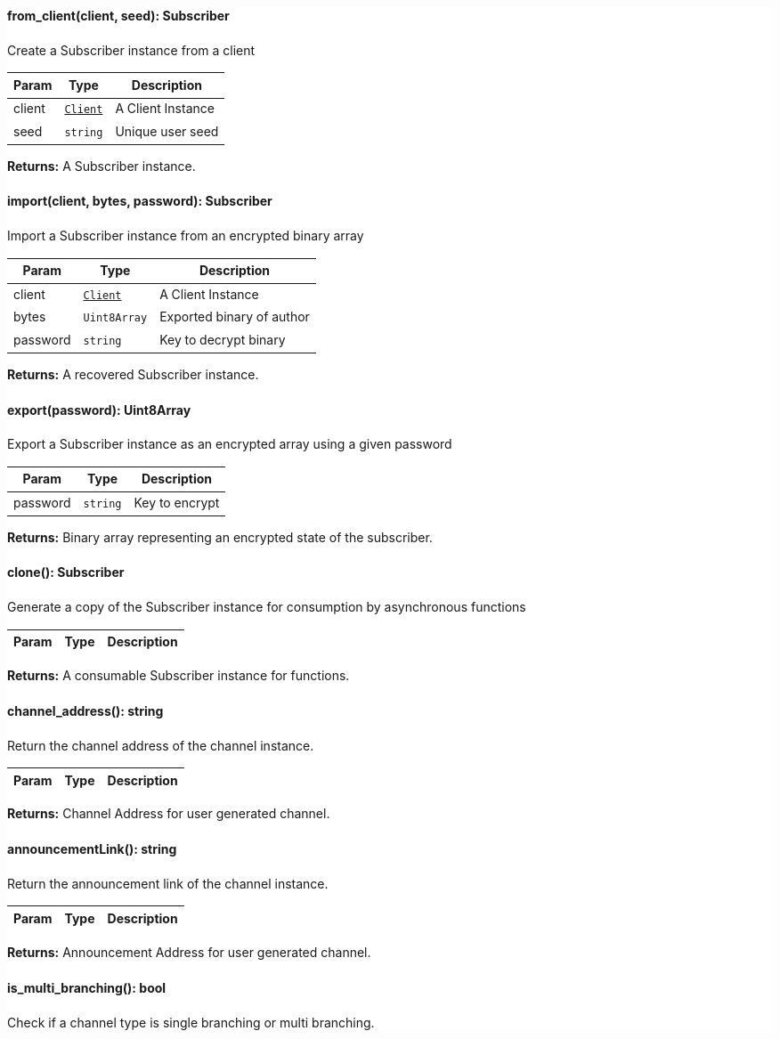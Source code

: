 #### from_client(client, seed): Subscriber 
Create a Subscriber instance from a client

| Param           | Type                | Description        |
| --------------- | ------------------- | ------------------ |
| client          | [`Client`](#Client) | A Client Instance  |
| seed            | `string`            | Unique user seed   |
**Returns:** A Subscriber instance.

#### import(client, bytes, password): Subscriber 
Import a Subscriber instance from an encrypted binary array

| Param           | Type                | Description               |
| --------------- | ------------------- | ------------------------- |
| client          | [`Client`](#Client) | A Client Instance         |
| bytes           | `Uint8Array`        | Exported binary of author |
| password        | `string`            | Key to decrypt binary     | 
**Returns:** A recovered Subscriber instance.

#### export(password): Uint8Array 
Export a Subscriber instance as an encrypted array using a given password

| Param           | Type                | Description               |
| --------------- | ------------------- | ------------------------- |
| password        | `string`            | Key to encrypt            | 
**Returns:** Binary array representing an encrypted state of the subscriber.

#### clone(): Subscriber 
Generate a copy of the Subscriber instance for consumption by asynchronous functions

| Param           | Type                | Description               |
| --------------- | ------------------- | ------------------------- |
**Returns:** A consumable Subscriber instance for functions.

#### channel_address(): string 
Return the channel address of the channel instance. 

| Param           | Type                | Description               |
| --------------- | ------------------- | ------------------------- |
**Returns:** Channel Address for user generated channel.

#### announcementLink(): string
Return the announcement link of the channel instance.

| Param           | Type                | Description               |
| --------------- | ------------------- | ------------------------- |
**Returns:** Announcement Address for user generated channel.

#### is_multi_branching(): bool 
Check if a channel type is single branching or multi branching. 
